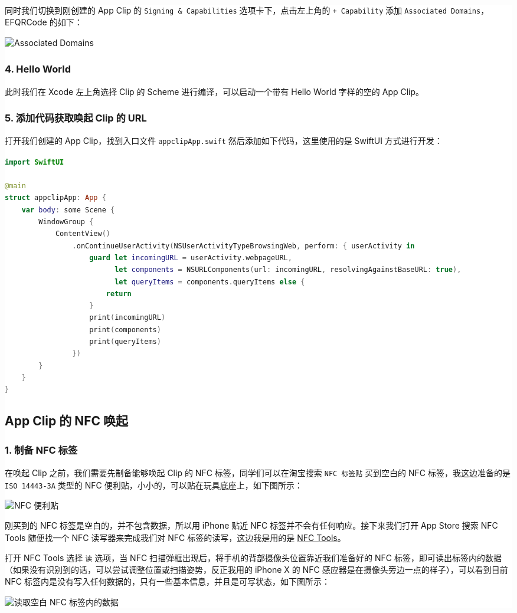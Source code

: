同时我们切换到刚创建的 App Clip 的 `Signing & Capabilities` 选项卡下，点击左上角的 `+ Capability` 添加 `Associated Domains`，EFQRCode 的如下：

![Associated Domains](/images/NFC-AppClips-6.png)

### 4. Hello World

此时我们在 Xcode 左上角选择 Clip 的 Scheme 进行编译，可以启动一个带有 Hello World 字样的空的 App Clip。

### 5. 添加代码获取唤起 Clip 的 URL

打开我们创建的 App Clip，找到入口文件 `appclipApp.swift` 然后添加如下代码，这里使用的是 SwiftUI 方式进行开发：

```swift
import SwiftUI

@main
struct appclipApp: App {
    var body: some Scene {
        WindowGroup {
            ContentView()
                .onContinueUserActivity(NSUserActivityTypeBrowsingWeb, perform: { userActivity in
                    guard let incomingURL = userActivity.webpageURL,
                          let components = NSURLComponents(url: incomingURL, resolvingAgainstBaseURL: true),
                          let queryItems = components.queryItems else {
                        return
                    }
                    print(incomingURL)
                    print(components)
                    print(queryItems)
                })
        }
    }
}
```
## App Clip 的 NFC 唤起

### 1. 制备 NFC 标签

在唤起 Clip 之前，我们需要先制备能够唤起 Clip 的 NFC 标签，同学们可以在淘宝搜索 `NFC 标签贴` 买到空白的 NFC 标签，我这边准备的是 `ISO 14443-3A` 类型的 NFC 便利贴，小小的，可以贴在玩具底座上，如下图所示：

![NFC 便利贴](/images/NFC-AppClips-7.jpg)

刚买到的 NFC 标签是空白的，并不包含数据，所以用 iPhone 贴近 NFC 标签并不会有任何响应。接下来我们打开 App Store 搜索 NFC Tools 随便找一个 NFC 读写器来完成我们对 NFC 标签的读写，这边我是用的是 [NFC Tools](https://apps.apple.com/cn/app/nfc-tools/id1252962749)。

打开 NFC Tools 选择 `读` 选项，当 NFC 扫描弹框出现后，将手机的背部摄像头位置靠近我们准备好的 NFC 标签，即可读出标签内的数据（如果没有识别到的话，可以尝试调整位置或扫描姿势，反正我用的 iPhone X 的 NFC 感应器是在摄像头旁边一点的样子），可以看到目前 NFC 标签内是没有写入任何数据的，只有一些基本信息，并且是可写状态，如下图所示：

![读取空白 NFC 标签内的数据](/images/NFC-AppClips-8.png)
